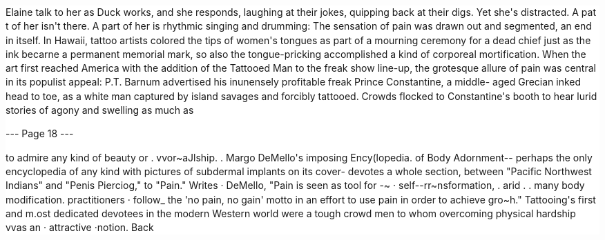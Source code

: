 Elaine talk to her as Duck works, 
and she responds, laughing at 
their jokes, quipping back at their 
digs. Yet she's distracted. A pat t 
of her isn't there. A part of her is 
rhythmic singing and drumming: 
The sensation of pain was drawn 
out and segmented, an end in itself. 
In Hawaii, tattoo artists colored 
the tips of women's tongues as part 
of a mourning ceremony for a dead 
chief just as the ink becarne a 
permanent memorial mark, so also 
the tongue-pricking accomplished 
a kind of corporeal mortification. 
When the art first 
reached 
America with the addition of the 
Tattooed Man to the freak show 
line-up, the grotesque allure of 
pain was central in its populist 
appeal: P.T. Barnum advertised 
his inunensely profitable freak 
Prince Constantine, a middle-
aged Grecian inked head to toe, 
as a white man captured by island 
savages 
and forcibly 
tattooed. 
Crowds flocked to Constantine's 
booth to hear lurid stories of 
agony and swelling as much as 


--- Page 18 ---

to admire any kind of beauty or . 
vvor~aJlship. . 
Margo 
DeMello's 
imposing 
Ency(lopedia. of Body Adornment--
perhaps the only encyclopedia 
of any kind with pictures of 
subdermal implants on its cover-
devotes a whole section, between 
"Pacific Northwest Indians" and 
"Penis Pierciog," to "Pain." Writes 
· DeMello, "Pain is seen as tool for 
-~ 
· self--rr~nsformation, . 
arid . . many 
body modification. practitioners · 
follow_ the 'no pain, no gain' motto 
in an effort to use pain in order to 
achieve gro~h." Tattooing's first 
and m.ost dedicated devotees in 
the modern Western world were 
a tough crowd 
men to whom 
overcoming 
physical 
hardship 
vvas an · attractive ·notion. 
Back 